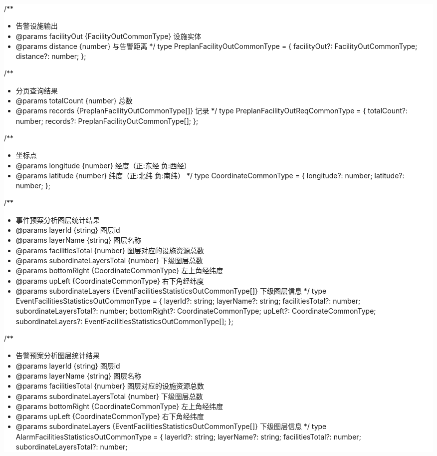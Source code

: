 /**
 * 告警设施输出
 * @params facilityOut {FacilityOutCommonType} 设施实体
 * @params distance {number} 与告警距离
 */
type PreplanFacilityOutCommonType = {
    facilityOut?: FacilityOutCommonType;
    distance?: number;
};

/**
 * 分页查询结果
 * @params totalCount {number} 总数
 * @params records {PreplanFacilityOutCommonType[]} 记录
 */
type PreplanFacilityOutReqCommonType = {
    totalCount?: number;
    records?: PreplanFacilityOutCommonType[];
};

/**
 * 坐标点
 * @params longitude {number} 经度（正:东经 负:西经）
 * @params latitude {number} 纬度（正:北纬 负:南纬）
 */
type CoordinateCommonType = {
    longitude?: number;
    latitude?: number;
};

/**
 * 事件预案分析图层统计结果
 * @params layerId {string} 图层id
 * @params layerName {string} 图层名称
 * @params facilitiesTotal {number} 图层对应的设施资源总数
 * @params subordinateLayersTotal {number} 下级图层总数
 * @params bottomRight {CoordinateCommonType} 左上角经纬度
 * @params upLeft {CoordinateCommonType} 右下角经纬度
 * @params subordinateLayers {EventFacilitiesStatisticsOutCommonType[]} 下级图层信息
 */
type EventFacilitiesStatisticsOutCommonType = {
    layerId?: string;
    layerName?: string;
    facilitiesTotal?: number;
    subordinateLayersTotal?: number;
    bottomRight?: CoordinateCommonType;
    upLeft?: CoordinateCommonType;
    subordinateLayers?: EventFacilitiesStatisticsOutCommonType[];
};

/**
 * 告警预案分析图层统计结果
 * @params layerId {string} 图层id
 * @params layerName {string} 图层名称
 * @params facilitiesTotal {number} 图层对应的设施资源总数
 * @params subordinateLayersTotal {number} 下级图层总数
 * @params bottomRight {CoordinateCommonType} 左上角经纬度
 * @params upLeft {CoordinateCommonType} 右下角经纬度
 * @params subordinateLayers {EventFacilitiesStatisticsOutCommonType[]} 下级图层信息
 */
type AlarmFacilitiesStatisticsOutCommonType = {
    layerId?: string;
    layerName?: string;
    facilitiesTotal?: number;
    subordinateLayersTotal?: number;